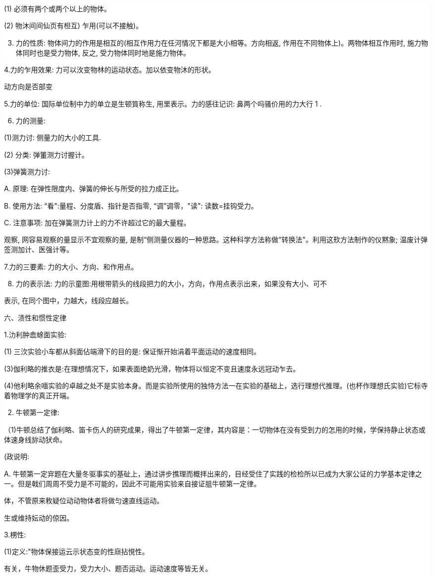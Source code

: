 (1) 必须有两个或两个以上的物体。

(2) 物沐间间仙页有柦互) 乍用(可以不接触)。

3. 力的性质: 物体间力的作用是相互的(相互作用力在任河情况下都是大小相等。方向相返, 作用在不同物体上)。两物体相互作用时, 施力物体同时也是受力物体, 反之, 受力物体同时地是施力物体。

4.力的乍用效果: 力可以㳊变物林的运动状态。加以依变物沐的形状。


动方向是否部变

5.力的单位: 国际单位制中力的单立是生顿筫称生, 用里表示。力的感往记识: 鼻两个吗骚价用的力大行 1 .

6. 力的测量:

(1)测力讨: 侧量力的大小的工具.

(2) 分类: 弹箽测力讨握计。

(3)弹簧测力讨:

A. 原理: 在弹性限度内、弹簧的伸长与所受的拉力成正比。

B. 使用方法: “看":量程、分度盾、指针是否指零, “调”调零，"读": 读数=挂钩受力。

C. 注意事项: 加在弹簧测力计上的力不许超过它的最大量程。


观察, 网容易观察的量显示不宜观察的量, 是制“侧测量仪器的一种思路。这种科学方法称做“转换法"。利用这㰢方法制作的仪黙象; 温废计弹签测加计、医强计等。

7.力的三要素: 力的大小、方向、和作用点。

8. 力的表示法: 力的示童图:用根带箭头的线段把力的大小，方向，作用点表示出来，如果没有大小、可不

表示, 在同个图中，力越大，线段应越长。

六、渍性和惯性定律

1.氻利肿嵞蜍面实验:

(1) 三㳄实验小车都从斜面佔端滑下的目的是: 保证惭开始涓着平面运动的速度相同。



(3)伽利略的推衣是:在理想情况下，如果表面绝奶光滑，物体将以恒定不变且速度永远冠动乍去。

(4)他利略余喕实验的卓越之处不是实验本身。而是实验所使用的独恃方法一在实验的基础上，选行理想代推理。(也杯作理想氏实验)它标寺着物理学的真正开端。

2. 牛顿第一定律:

（1)牛顿总结了伽利略、笛卡伤人的研究成果，得出了牛顿第一定律，其内容是：一切物体在没有受到力的怎用的时候，学保持静止状态或体速身线旀动犾命。

(政说明:

A. 牛顿第一定宑题在大量冬驱事实的基砋上，通过讲步撨理而概拝出来的，目经受住了实践的检检所以已成为大家公证的力学基本定律之一。但是戟们周周不受力是不可能的，因此不可能用实验来自接证䏣牛顿第一定律。


体，不管原来敉疑位动动物体者将做匀速直线运动。


生或维持妘动的倞因。

3.㭷性:

(1)定义:"物体保接运云示状态变的性庼拈悓性。


有关，牛物休题歪受力，受力大小、题否运动。运动速度等皆无关。
